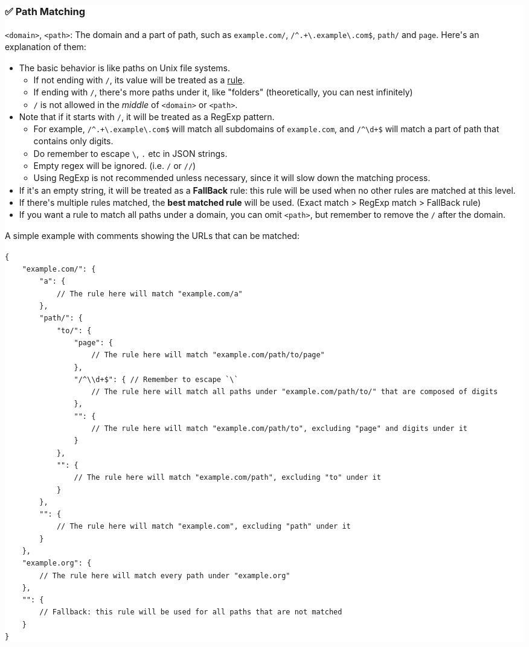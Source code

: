 ### ✅ Path Matching

`<domain>`, `<path>`: The domain and a part of path, such as `example.com/`, `/^.+\.example\.com$`, `path/` and `page`. Here's an explanation of them:

- The basic behavior is like paths on Unix file systems.
    - If not ending with `/`, its value will be treated as a [rule](#-a-single-rule).
    - If ending with `/`, there's more paths under it, like "folders" (theoretically, you can nest infinitely)
    - `/` is not allowed in the *middle* of `<domain>` or `<path>`.
- Note that if it starts with `/`, it will be treated as a RegExp pattern.
    - For example, `/^.+\.example\.com$` will match all subdomains of `example.com`, and `/^\d+$` will match a part of path that contains only digits.
    - Do remember to escape `\`, `.` etc in JSON strings.
    - Empty regex will be ignored. (i.e. `/` or `//`)
    - Using RegExp is not recommended unless necessary, since it will slow down the matching process.
- If it's an empty string, it will be treated as a **FallBack** rule: this rule will be used when no other rules are matched at this level.
- If there's multiple rules matched, the **best matched rule** will be used. (Exact match > RegExp match > FallBack rule)
- If you want a rule to match all paths under a domain, you can omit `<path>`, but remember to remove the `/` after the domain.

A simple example with comments showing the URLs that can be matched:

```jsonc
{
    "example.com/": {
        "a": {
            // The rule here will match "example.com/a"
        },
        "path/": {
            "to/": {
                "page": {
                    // The rule here will match "example.com/path/to/page"
                },
                "/^\\d+$": { // Remember to escape `\`
                    // The rule here will match all paths under "example.com/path/to/" that are composed of digits
                },
                "": {
                    // The rule here will match "example.com/path/to", excluding "page" and digits under it
                }
            },
            "": {
                // The rule here will match "example.com/path", excluding "to" under it
            }
        },
        "": {
            // The rule here will match "example.com", excluding "path" under it
        }
    },
    "example.org": {
        // The rule here will match every path under "example.org"
    },
    "": {
        // Fallback: this rule will be used for all paths that are not matched
    }
}
```
